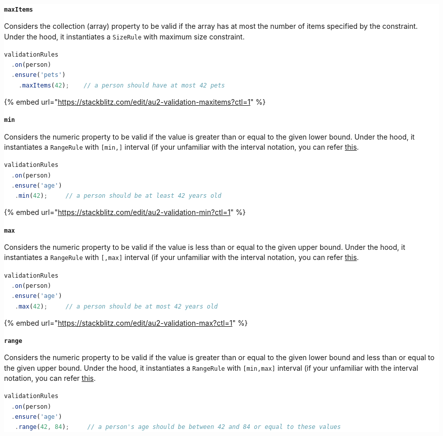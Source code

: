 **`maxItems`**

Considers the collection (array) property to be valid if the array has at most the number of items specified by the constraint. Under the hood, it instantiates a `SizeRule` with maximum size constraint.

```typescript
validationRules
  .on(person)
  .ensure('pets')
    .maxItems(42);    // a person should have at most 42 pets
```

{% embed url="https://stackblitz.com/edit/au2-validation-maxitems?ctl=1" %}

**`min`**

Considers the numeric property to be valid if the value is greater than or equal to the given lower bound. Under the hood, it instantiates a `RangeRule` with `[min,]` interval (if your unfamiliar with the interval notation, you can refer [this](https://en.wikipedia.org/wiki/Interval\_\(mathematics\)#Classification\_of\_intervals).

```typescript
validationRules
  .on(person)
  .ensure('age')
   .min(42);     // a person should be at least 42 years old
```

{% embed url="https://stackblitz.com/edit/au2-validation-min?ctl=1" %}

**`max`**

Considers the numeric property to be valid if the value is less than or equal to the given upper bound. Under the hood, it instantiates a `RangeRule` with `[,max]` interval (if your unfamiliar with the interval notation, you can refer [this](https://en.wikipedia.org/wiki/Interval\_\(mathematics\)#Classification\_of\_intervals).

```typescript
validationRules
  .on(person)
  .ensure('age')
   .max(42);     // a person should be at most 42 years old
```

{% embed url="https://stackblitz.com/edit/au2-validation-max?ctl=1" %}

**`range`**

Considers the numeric property to be valid if the value is greater than or equal to the given lower bound and less than or equal to the given upper bound. Under the hood, it instantiates a `RangeRule` with `[min,max]` interval (if your unfamiliar with the interval notation, you can refer [this](https://en.wikipedia.org/wiki/Interval\_\(mathematics\)#Classification\_of\_intervals).

```typescript
validationRules
  .on(person)
  .ensure('age')
   .range(42, 84);     // a person's age should be between 42 and 84 or equal to these values
```
